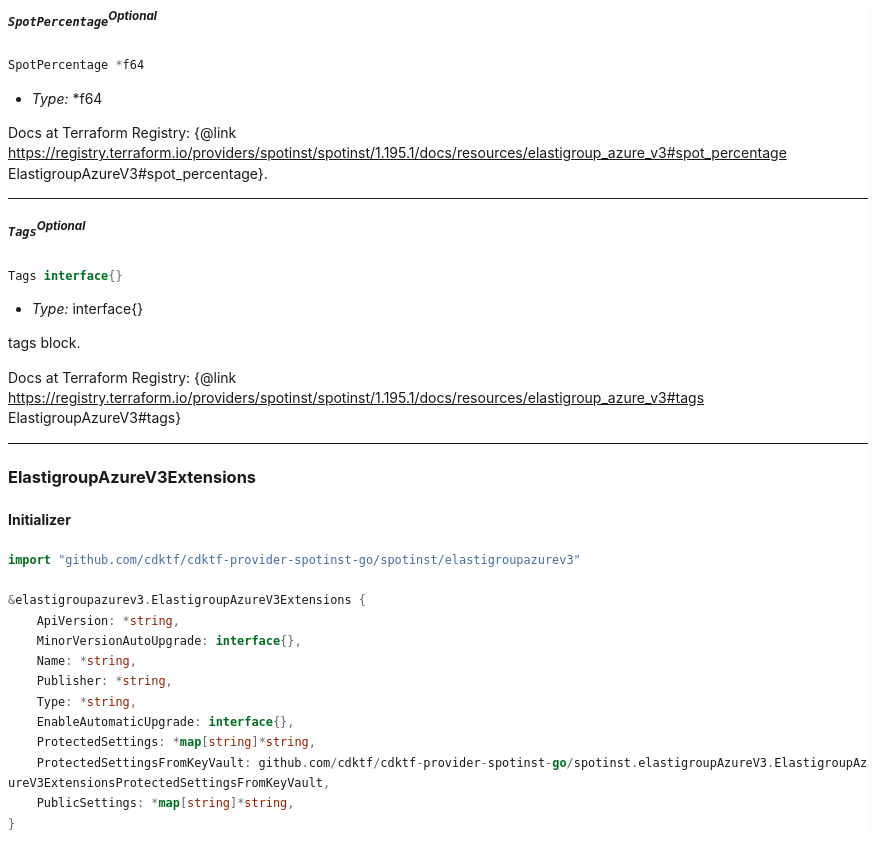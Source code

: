 
##### `SpotPercentage`<sup>Optional</sup> <a name="SpotPercentage" id="@cdktf/provider-spotinst.elastigroupAzureV3.ElastigroupAzureV3Config.property.spotPercentage"></a>

```go
SpotPercentage *f64
```

- *Type:* *f64

Docs at Terraform Registry: {@link https://registry.terraform.io/providers/spotinst/spotinst/1.195.1/docs/resources/elastigroup_azure_v3#spot_percentage ElastigroupAzureV3#spot_percentage}.

---

##### `Tags`<sup>Optional</sup> <a name="Tags" id="@cdktf/provider-spotinst.elastigroupAzureV3.ElastigroupAzureV3Config.property.tags"></a>

```go
Tags interface{}
```

- *Type:* interface{}

tags block.

Docs at Terraform Registry: {@link https://registry.terraform.io/providers/spotinst/spotinst/1.195.1/docs/resources/elastigroup_azure_v3#tags ElastigroupAzureV3#tags}

---

### ElastigroupAzureV3Extensions <a name="ElastigroupAzureV3Extensions" id="@cdktf/provider-spotinst.elastigroupAzureV3.ElastigroupAzureV3Extensions"></a>

#### Initializer <a name="Initializer" id="@cdktf/provider-spotinst.elastigroupAzureV3.ElastigroupAzureV3Extensions.Initializer"></a>

```go
import "github.com/cdktf/cdktf-provider-spotinst-go/spotinst/elastigroupazurev3"

&elastigroupazurev3.ElastigroupAzureV3Extensions {
	ApiVersion: *string,
	MinorVersionAutoUpgrade: interface{},
	Name: *string,
	Publisher: *string,
	Type: *string,
	EnableAutomaticUpgrade: interface{},
	ProtectedSettings: *map[string]*string,
	ProtectedSettingsFromKeyVault: github.com/cdktf/cdktf-provider-spotinst-go/spotinst.elastigroupAzureV3.ElastigroupAzureV3ExtensionsProtectedSettingsFromKeyVault,
	PublicSettings: *map[string]*string,
}
```
